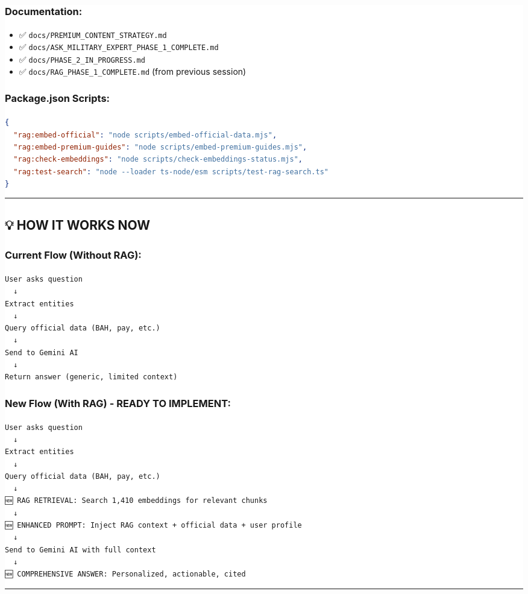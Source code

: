 ### **Documentation:**
- ✅ `docs/PREMIUM_CONTENT_STRATEGY.md`
- ✅ `docs/ASK_MILITARY_EXPERT_PHASE_1_COMPLETE.md`
- ✅ `docs/PHASE_2_IN_PROGRESS.md`
- ✅ `docs/RAG_PHASE_1_COMPLETE.md` (from previous session)

### **Package.json Scripts:**
```json
{
  "rag:embed-official": "node scripts/embed-official-data.mjs",
  "rag:embed-premium-guides": "node scripts/embed-premium-guides.mjs",
  "rag:check-embeddings": "node scripts/check-embeddings-status.mjs",
  "rag:test-search": "node --loader ts-node/esm scripts/test-rag-search.ts"
}
```

---

## 💡 HOW IT WORKS NOW

### **Current Flow (Without RAG):**
```
User asks question
  ↓
Extract entities
  ↓
Query official data (BAH, pay, etc.)
  ↓
Send to Gemini AI
  ↓
Return answer (generic, limited context)
```

### **New Flow (With RAG) - READY TO IMPLEMENT:**
```
User asks question
  ↓
Extract entities
  ↓
Query official data (BAH, pay, etc.)
  ↓
🆕 RAG RETRIEVAL: Search 1,410 embeddings for relevant chunks
  ↓
🆕 ENHANCED PROMPT: Inject RAG context + official data + user profile
  ↓
Send to Gemini AI with full context
  ↓
🆕 COMPREHENSIVE ANSWER: Personalized, actionable, cited
```

---
